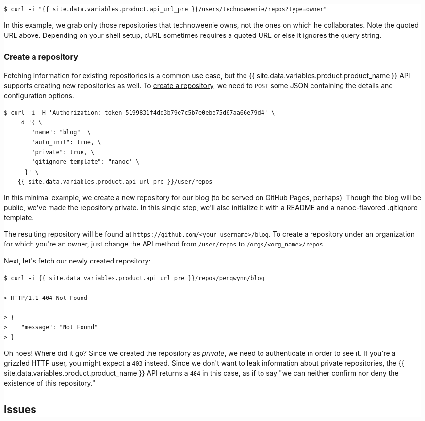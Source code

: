 ``` command-line
$ curl -i "{{ site.data.variables.product.api_url_pre }}/users/technoweenie/repos?type=owner"
```

In this example, we grab only those repositories that technoweenie owns, not the
ones on which he collaborates. Note the quoted URL above. Depending on your
shell setup, cURL sometimes requires a quoted URL or else it ignores the
query string.

### Create a repository

Fetching information for existing repositories is a common use case, but the
{{ site.data.variables.product.product_name }} API supports creating new repositories as well. To [create a repository][create repo],
we need to `POST` some JSON containing the details and configuration options.

``` command-line
$ curl -i -H 'Authorization: token 5199831f4dd3b79e7c5b7e0ebe75d67aa66e79d4' \
    -d '{ \
        "name": "blog", \
        "auto_init": true, \
        "private": true, \
        "gitignore_template": "nanoc" \
      }' \
    {{ site.data.variables.product.api_url_pre }}/user/repos
```

In this minimal example, we create a new repository for our blog (to be served
on [GitHub Pages][pages], perhaps). Though the blog will be public, we've made
the repository private. In this single step, we'll also initialize it with
a README and a [nanoc][nanoc]-flavored [.gitignore template][gitignore templates].

The resulting repository will be found at `https://github.com/<your_username>/blog`.
To create a repository under an organization for which you're
an owner, just change the API method from `/user/repos` to `/orgs/<org_name>/repos`.

Next, let's fetch our newly created repository:

``` command-line
$ curl -i {{ site.data.variables.product.api_url_pre }}/repos/pengwynn/blog

> HTTP/1.1 404 Not Found

> {
>    "message": "Not Found"
> }
```

Oh noes! Where did it go? Since we created the repository as _private_, we need
to authenticate in order to see it. If you're a grizzled HTTP user, you might
expect a `403` instead. Since we don't want to leak information about private
repositories, the {{ site.data.variables.product.product_name }} API returns a `404` in this case, as if to say "we can
neither confirm nor deny the existence of this repository."

## Issues


[wrappers]: /libraries/
[curl]: http://curl.haxx.se/
[media types]: /v3/media/
[oauth]: /v3/oauth/
[webflow]: /v3/oauth/#web-application-flow
[authorizations api]: /v3/oauth_authorizations/#create-a-new-authorization
[scopes]: /v3/oauth/#scopes
[repos-api]: /v3/repos/
[pages]: http://pages.github.com
[nanoc]: http://nanoc.ws/
[gitignore templates]: https://github.com/github/gitignore
[issues-api]: /v3/issues/
[link-header]: http://www.w3.org/wiki/LinkHeader/
[conditional-requests]: /v3/#conditional-requests
[rate-limiting]: /v3/#rate-limiting
[users api]: /v3/users/#get-a-single-user
[auth user api]: /v3/users/#get-the-authenticated-user
[defunkt github]: https://github.com/defunkt
[json]: http://en.wikipedia.org/wiki/JSON
[rate limiting]: /v3/#rate-limiting
[authentication]: /v3/#authentication
[2fa]: https://help.github.com/articles/about-two-factor-authentication
[2fa header]: /v3/auth/#working-with-two-factor-authentication
[oauth section]: /guides/getting-started/#oauth
[personal token]: https://help.github.com/articles/creating-an-access-token-for-command-line-use
[tokens settings]: https://github.com/settings/tokens
[pagination]: /v3/#pagination
[get repo]: /v3/repos/#get
[create repo]: /v3/repos/#create
[create issue]: /v3/issues/#create-an-issue
[auth guide]: /guides/basics-of-authentication
[user repos api]: /v3/repos/#list-your-repositories
[other user repos api]: /v3/repos/#list-user-repositories
[org repos api]: /v3/repos/#list-organization-repositories
[get issues api]: /v3/issues/#list-issues
[repo issues api]: /v3/issues/#list-issues-for-a-repository
[etag]: http://en.wikipedia.org/wiki/HTTP_ETag
[2fa section]: /guides/getting-started/#two-factor-authentication